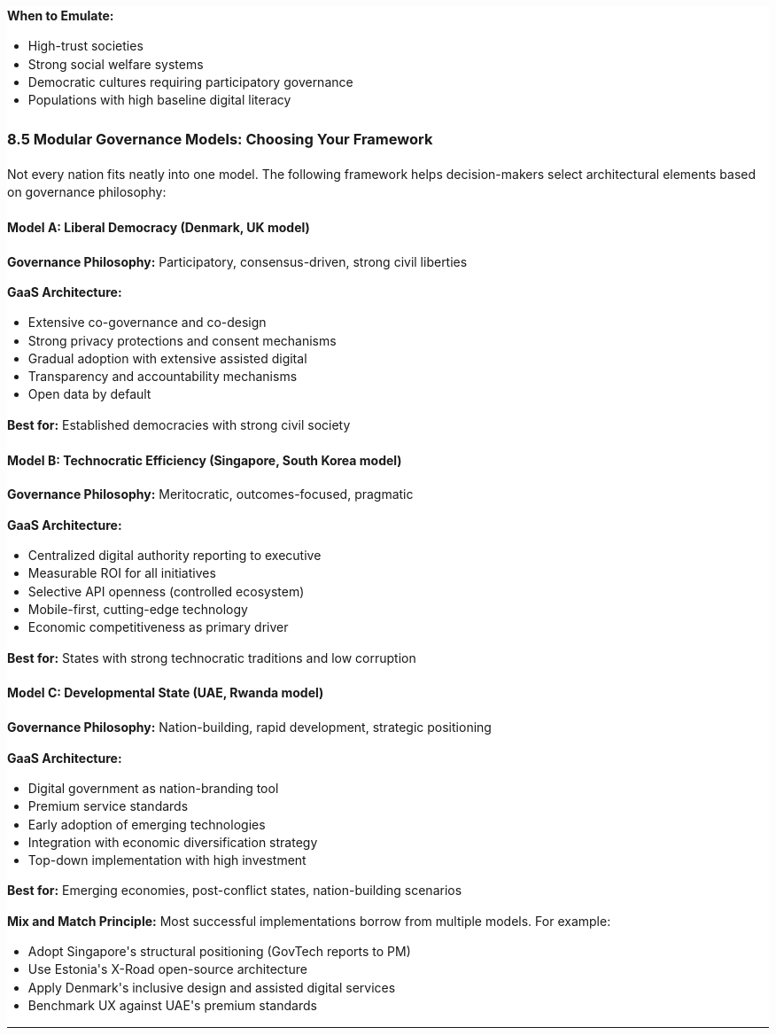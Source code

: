 **When to Emulate:**
- High-trust societies
- Strong social welfare systems
- Democratic cultures requiring participatory governance
- Populations with high baseline digital literacy

### 8.5 Modular Governance Models: Choosing Your Framework

Not every nation fits neatly into one model. The following framework helps decision-makers select architectural elements based on governance philosophy:

#### **Model A: Liberal Democracy (Denmark, UK model)**

**Governance Philosophy:** Participatory, consensus-driven, strong civil liberties

**GaaS Architecture:**
- Extensive co-governance and co-design
- Strong privacy protections and consent mechanisms
- Gradual adoption with extensive assisted digital
- Transparency and accountability mechanisms
- Open data by default

**Best for:** Established democracies with strong civil society

#### **Model B: Technocratic Efficiency (Singapore, South Korea model)**

**Governance Philosophy:** Meritocratic, outcomes-focused, pragmatic

**GaaS Architecture:**
- Centralized digital authority reporting to executive
- Measurable ROI for all initiatives
- Selective API openness (controlled ecosystem)
- Mobile-first, cutting-edge technology
- Economic competitiveness as primary driver

**Best for:** States with strong technocratic traditions and low corruption

#### **Model C: Developmental State (UAE, Rwanda model)**

**Governance Philosophy:** Nation-building, rapid development, strategic positioning

**GaaS Architecture:**
- Digital government as nation-branding tool
- Premium service standards
- Early adoption of emerging technologies
- Integration with economic diversification strategy
- Top-down implementation with high investment

**Best for:** Emerging economies, post-conflict states, nation-building scenarios

**Mix and Match Principle:** Most successful implementations borrow from multiple models. For example:
- Adopt Singapore's structural positioning (GovTech reports to PM)
- Use Estonia's X-Road open-source architecture
- Apply Denmark's inclusive design and assisted digital services
- Benchmark UX against UAE's premium standards

---